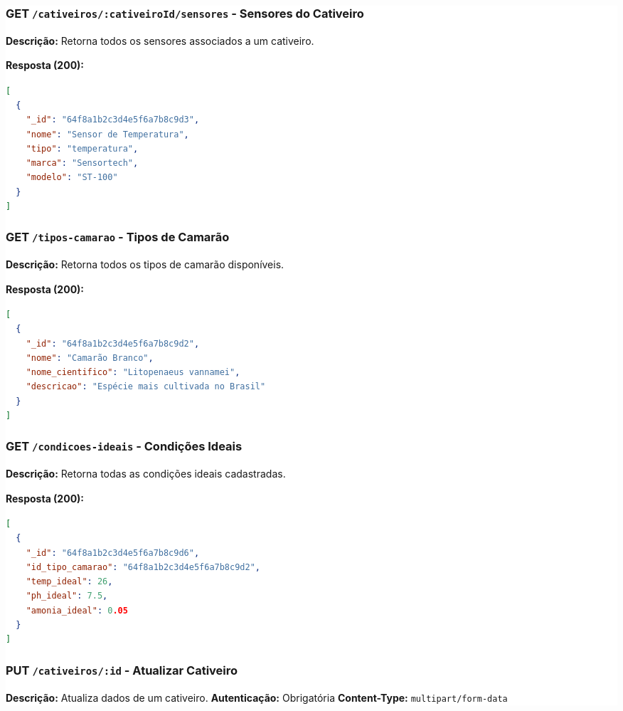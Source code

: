 ### GET `/cativeiros/:cativeiroId/sensores` - Sensores do Cativeiro
**Descrição:** Retorna todos os sensores associados a um cativeiro.

**Resposta (200):**
```json
[
  {
    "_id": "64f8a1b2c3d4e5f6a7b8c9d3",
    "nome": "Sensor de Temperatura",
    "tipo": "temperatura",
    "marca": "Sensortech",
    "modelo": "ST-100"
  }
]
```

### GET `/tipos-camarao` - Tipos de Camarão
**Descrição:** Retorna todos os tipos de camarão disponíveis.

**Resposta (200):**
```json
[
  {
    "_id": "64f8a1b2c3d4e5f6a7b8c9d2",
    "nome": "Camarão Branco",
    "nome_cientifico": "Litopenaeus vannamei",
    "descricao": "Espécie mais cultivada no Brasil"
  }
]
```

### GET `/condicoes-ideais` - Condições Ideais
**Descrição:** Retorna todas as condições ideais cadastradas.

**Resposta (200):**
```json
[
  {
    "_id": "64f8a1b2c3d4e5f6a7b8c9d6",
    "id_tipo_camarao": "64f8a1b2c3d4e5f6a7b8c9d2",
    "temp_ideal": 26,
    "ph_ideal": 7.5,
    "amonia_ideal": 0.05
  }
]
```

### PUT `/cativeiros/:id` - Atualizar Cativeiro
**Descrição:** Atualiza dados de um cativeiro.
**Autenticação:** Obrigatória
**Content-Type:** `multipart/form-data`
